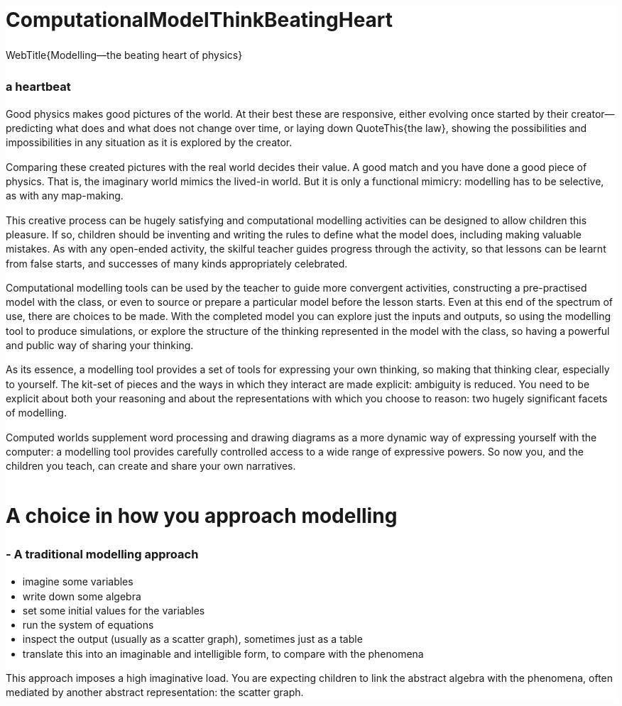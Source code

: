 # ComputationalModelThinkBeatingHeart

WebTitle{Modelling—the beating heart of physics}

### a heartbeat

Good physics makes good pictures of the world. At their best these are responsive, either evolving once started by their creator—predicting what does and what does not change over time, or laying down QuoteThis{the law}, showing the possibilities and impossibilities in any situation as it is explored by the creator.

Comparing these created pictures with the real world decides their value. A good match and you have done a good piece of physics. That is, the imaginary world mimics the lived-in world. But it is only a functional mimicry: modelling has to be selective, as with any map-making.

This creative process can be hugely satisfying and computational modelling activities can be designed to allow children this pleasure. If so, children should be inventing and writing the rules to define what the model does, including making valuable mistakes. As with any open-ended activity, the skilful teacher guides progress through the activity, so that lessons can be learnt from false starts, and successes of many kinds appropriately celebrated.

Computational modelling tools can be used by the teacher to guide more convergent activities, constructing a pre-practised model with the class, or even to source or prepare a particular model before the lesson starts. Even at this end of the spectrum of use, there are choices to be made. With the completed model you can explore just the inputs and outputs, so using the modelling tool to produce simulations, or explore the structure of the thinking represented in the model with the class, so having a powerful and public way of sharing your thinking.

As its essence, a modelling tool provides a set of tools for expressing your own thinking, so making that thinking clear, especially to yourself. The kit-set of pieces and the ways in which they interact are made explicit: ambiguity is reduced. You need to be explicit about both your reasoning and about the representations with which you choose to reason: two hugely significant facets of modelling.

Computed worlds supplement word processing and drawing diagrams as a more dynamic way of expressing yourself with the computer: a modelling tool provides carefully controlled access to a wide range of expressive powers. So now you, and the children you teach, can create and share your own narratives.

# A choice in how you approach modelling

### - A traditional modelling approach

- imagine some variables
- write down some algebra
- set some initial values for the variables
- run the system of equations
- inspect the output (usually as a scatter graph), sometimes just as a table
- translate this into an imaginable and intelligible form, to compare with the phenomena

This approach imposes a high imaginative load. You are expecting children to link the abstract algebra with the phenomena, often mediated by another abstract representation: the scatter graph.
